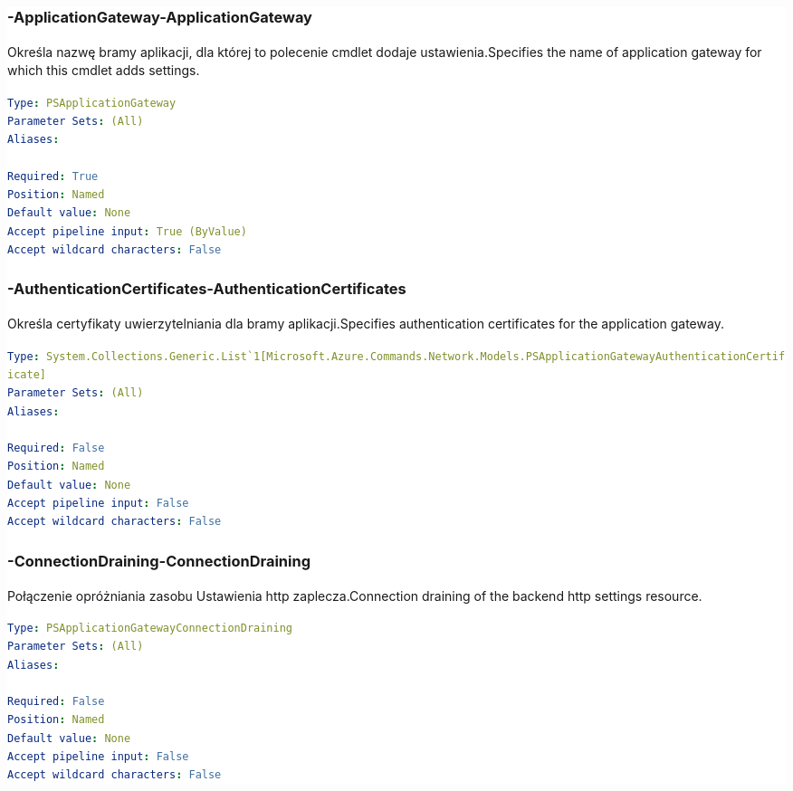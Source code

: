 ### <span data-ttu-id="46db4-114">-ApplicationGateway</span><span class="sxs-lookup"><span data-stu-id="46db4-114">-ApplicationGateway</span></span>
<span data-ttu-id="46db4-115">Określa nazwę bramy aplikacji, dla której to polecenie cmdlet dodaje ustawienia.</span><span class="sxs-lookup"><span data-stu-id="46db4-115">Specifies the name of application gateway for which this cmdlet adds settings.</span></span>

```yaml
Type: PSApplicationGateway
Parameter Sets: (All)
Aliases: 

Required: True
Position: Named
Default value: None
Accept pipeline input: True (ByValue)
Accept wildcard characters: False
```

### <span data-ttu-id="46db4-116">-AuthenticationCertificates</span><span class="sxs-lookup"><span data-stu-id="46db4-116">-AuthenticationCertificates</span></span>
<span data-ttu-id="46db4-117">Określa certyfikaty uwierzytelniania dla bramy aplikacji.</span><span class="sxs-lookup"><span data-stu-id="46db4-117">Specifies authentication certificates for the application gateway.</span></span>

```yaml
Type: System.Collections.Generic.List`1[Microsoft.Azure.Commands.Network.Models.PSApplicationGatewayAuthenticationCertificate]
Parameter Sets: (All)
Aliases: 

Required: False
Position: Named
Default value: None
Accept pipeline input: False
Accept wildcard characters: False
```

### <span data-ttu-id="46db4-118">-ConnectionDraining</span><span class="sxs-lookup"><span data-stu-id="46db4-118">-ConnectionDraining</span></span>
<span data-ttu-id="46db4-119">Połączenie opróżniania zasobu Ustawienia http zaplecza.</span><span class="sxs-lookup"><span data-stu-id="46db4-119">Connection draining of the backend http settings resource.</span></span>

```yaml
Type: PSApplicationGatewayConnectionDraining
Parameter Sets: (All)
Aliases: 

Required: False
Position: Named
Default value: None
Accept pipeline input: False
Accept wildcard characters: False
```
